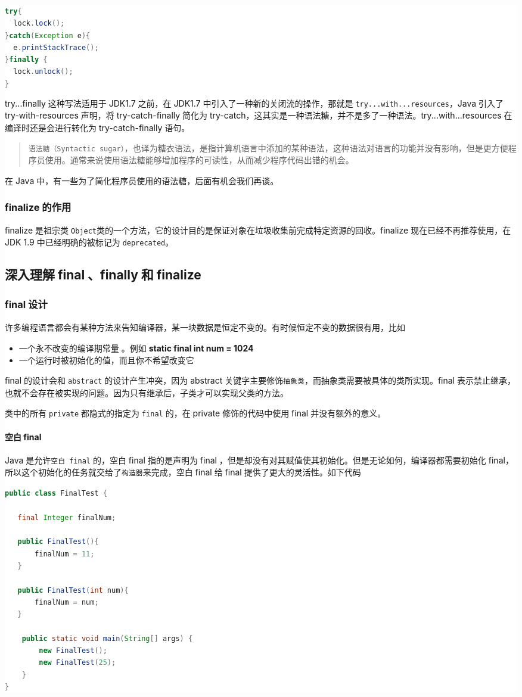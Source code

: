 ```java
try{
  lock.lock();
}catch(Exception e){
  e.printStackTrace();
}finally {
  lock.unlock();
}
```

try...finally 这种写法适用于 JDK1.7 之前，在 JDK1.7 中引入了一种新的关闭流的操作，那就是 `try...with...resources`，Java 引入了 try-with-resources 声明，将 try-catch-finally 简化为 try-catch，这其实是一种语法糖，并不是多了一种语法。try...with...resources 在编译时还是会进行转化为 try-catch-finally 语句。

>`语法糖（Syntactic sugar）`，也译为糖衣语法，是指计算机语言中添加的某种语法，这种语法对语言的功能并没有影响，但是更方便程序员使用。通常来说使用语法糖能够增加程序的可读性，从而减少程序代码出错的机会。

在 Java 中，有一些为了简化程序员使用的语法糖，后面有机会我们再谈。

### finalize 的作用

finalize 是祖宗类 `Object`类的一个方法，它的设计目的是保证对象在垃圾收集前完成特定资源的回收。finalize 现在已经不再推荐使用，在 JDK 1.9 中已经明确的被标记为 `deprecated`。

## 深入理解 final 、finally 和 finalize

### final 设计

许多编程语言都会有某种方法来告知编译器，某一块数据是恒定不变的。有时候恒定不变的数据很有用，比如

* 一个永不改变的编译期常量 。例如 **static final int num = 1024**
* 一个运行时被初始化的值，而且你不希望改变它

final 的设计会和 `abstract` 的设计产生冲突，因为 abstract 关键字主要修饰`抽象类`，而抽象类需要被具体的类所实现。final 表示禁止继承，也就不会存在被实现的问题。因为只有继承后，子类才可以实现父类的方法。

类中的所有 `private` 都隐式的指定为 `final` 的，在 private 修饰的代码中使用 final 并没有额外的意义。

#### 空白 final

Java 是允许`空白 final` 的，空白 final 指的是声明为 final ，但是却没有对其赋值使其初始化。但是无论如何，编译器都需要初始化 final，所以这个初始化的任务就交给了`构造器`来完成，空白 final 给 final 提供了更大的灵活性。如下代码

```java
public class FinalTest {

   final Integer finalNum;
   
   public FinalTest(){
       finalNum = 11;
   }
   
   public FinalTest(int num){
       finalNum = num;
   }

    public static void main(String[] args) {
        new FinalTest();
        new FinalTest(25);
    }
}
```
